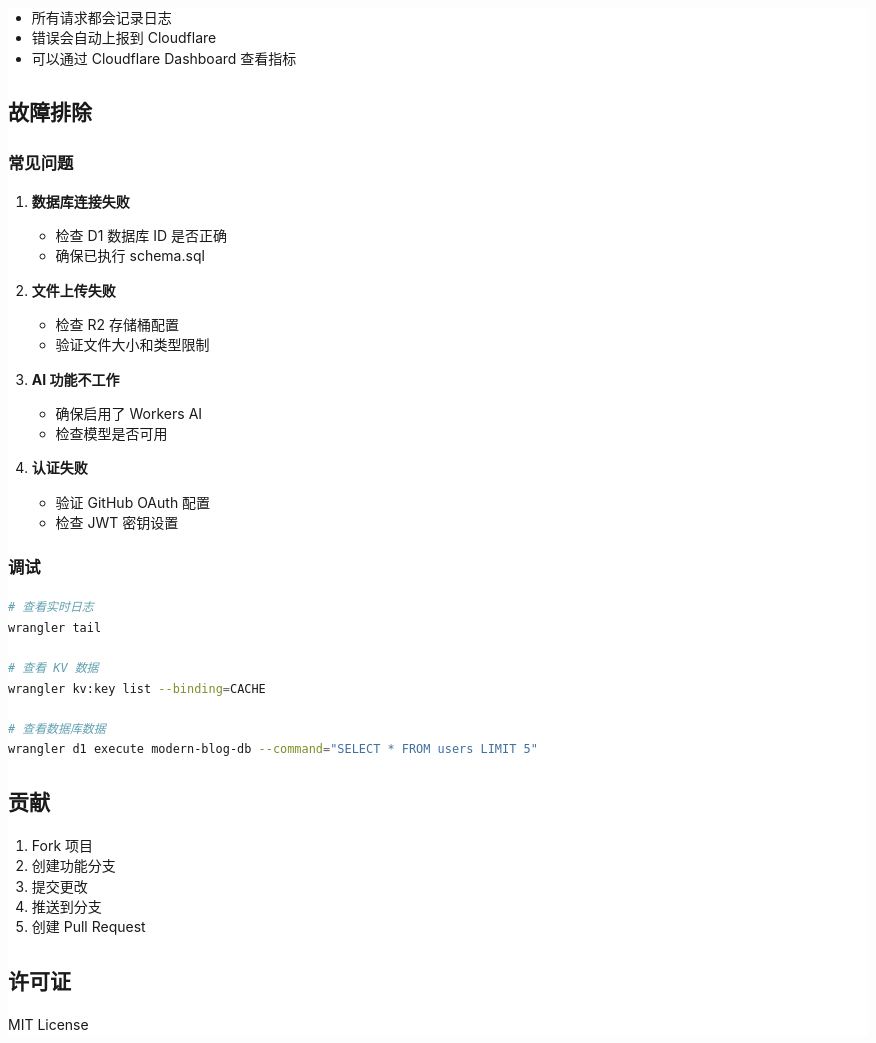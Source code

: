 - 所有请求都会记录日志
- 错误会自动上报到 Cloudflare
- 可以通过 Cloudflare Dashboard 查看指标

## 故障排除

### 常见问题

1. **数据库连接失败**
   - 检查 D1 数据库 ID 是否正确
   - 确保已执行 schema.sql

2. **文件上传失败**
   - 检查 R2 存储桶配置
   - 验证文件大小和类型限制

3. **AI 功能不工作**
   - 确保启用了 Workers AI
   - 检查模型是否可用

4. **认证失败**
   - 验证 GitHub OAuth 配置
   - 检查 JWT 密钥设置

### 调试

```bash
# 查看实时日志
wrangler tail

# 查看 KV 数据
wrangler kv:key list --binding=CACHE

# 查看数据库数据
wrangler d1 execute modern-blog-db --command="SELECT * FROM users LIMIT 5"
```

## 贡献

1. Fork 项目
2. 创建功能分支
3. 提交更改
4. 推送到分支
5. 创建 Pull Request

## 许可证

MIT License
